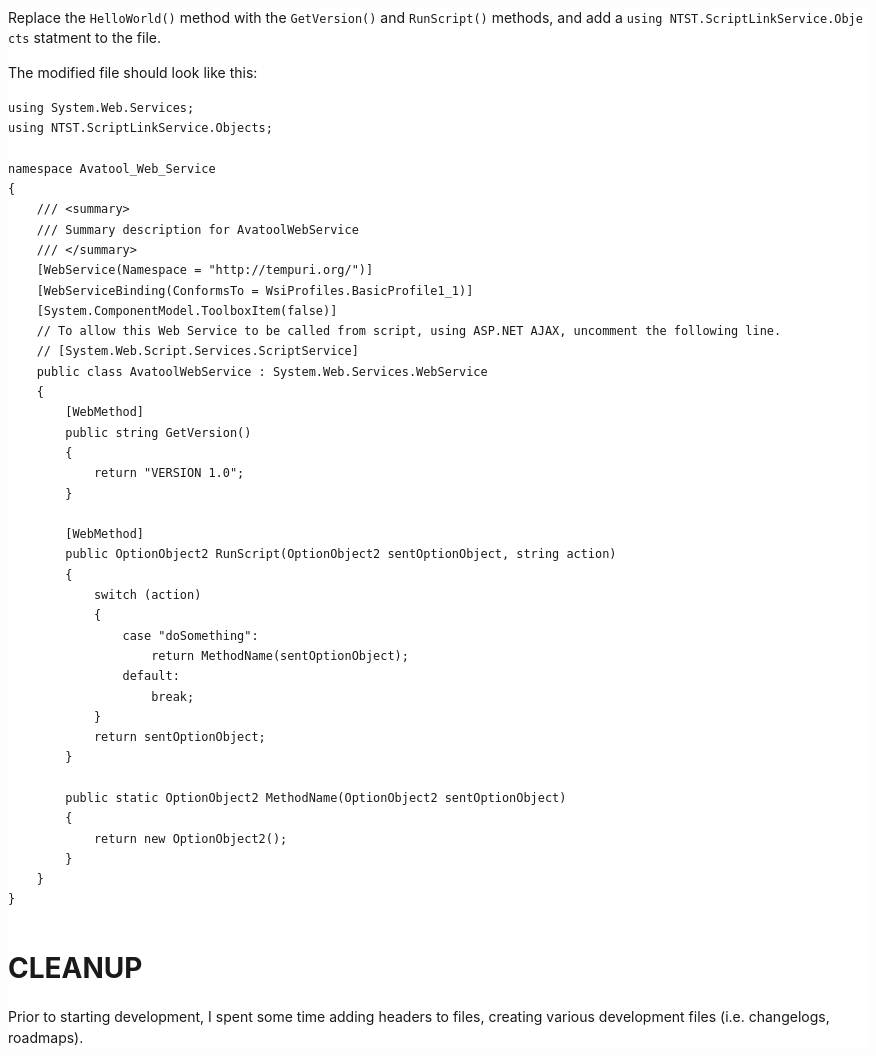 Replace the `HelloWorld()` method with the `GetVersion()` and `RunScript()` methods, and add a `using NTST.ScriptLinkService.Objects` statment to the file.

The modified file should look like this:
```
using System.Web.Services;
using NTST.ScriptLinkService.Objects;

namespace Avatool_Web_Service
{
    /// <summary>
    /// Summary description for AvatoolWebService
    /// </summary>
    [WebService(Namespace = "http://tempuri.org/")]
    [WebServiceBinding(ConformsTo = WsiProfiles.BasicProfile1_1)]
    [System.ComponentModel.ToolboxItem(false)]
    // To allow this Web Service to be called from script, using ASP.NET AJAX, uncomment the following line. 
    // [System.Web.Script.Services.ScriptService]
    public class AvatoolWebService : System.Web.Services.WebService
    {
        [WebMethod]
        public string GetVersion()
        {
            return "VERSION 1.0";
        }

        [WebMethod]
        public OptionObject2 RunScript(OptionObject2 sentOptionObject, string action)
        {
            switch (action)
            {
                case "doSomething":
                    return MethodName(sentOptionObject);
                default:
                    break;
            }
            return sentOptionObject;
        }

        public static OptionObject2 MethodName(OptionObject2 sentOptionObject)
        {
            return new OptionObject2();
        }
    }
}
```
# CLEANUP
Prior to starting development, I spent some time adding headers to files, creating various development files (i.e. changelogs, roadmaps).